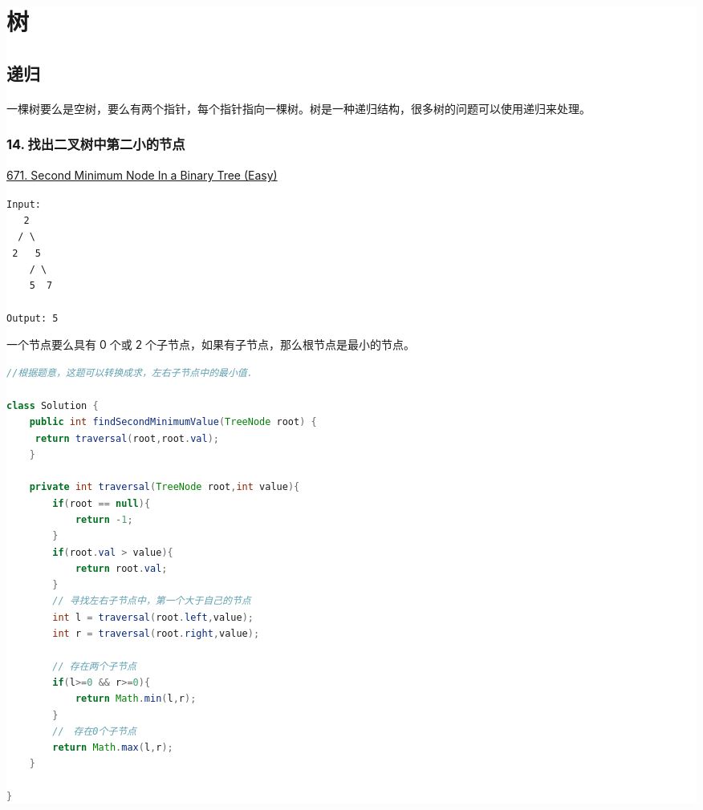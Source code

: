 # 树

## 递归

一棵树要么是空树，要么有两个指针，每个指针指向一棵树。树是一种递归结构，很多树的问题可以使用递归来处理。

### 14. 找出二叉树中第二小的节点

[671. Second Minimum Node In a Binary Tree (Easy)](https://leetcode.com/problems/second-minimum-node-in-a-binary-tree/description/)

```
Input:
   2
  / \
 2   5
    / \
    5  7

Output: 5
```

一个节点要么具有 0 个或 2 个子节点，如果有子节点，那么根节点是最小的节点。

```java
//根据题意，这题可以转换成求，左右子节点中的最小值．

class Solution {
    public int findSecondMinimumValue(TreeNode root) {
     return traversal(root,root.val);
    }
    
    private int traversal(TreeNode root,int value){
        if(root == null){
            return -1;
        }
        if(root.val > value){
            return root.val;
        }
        // 寻找左右子节点中，第一个大于自己的节点
        int l = traversal(root.left,value);
        int r = traversal(root.right,value);

        // 存在两个子节点
        if(l>=0 && r>=0){
            return Math.min(l,r);
        }
        //　存在0个子节点
        return Math.max(l,r);
    }
  
}
```
